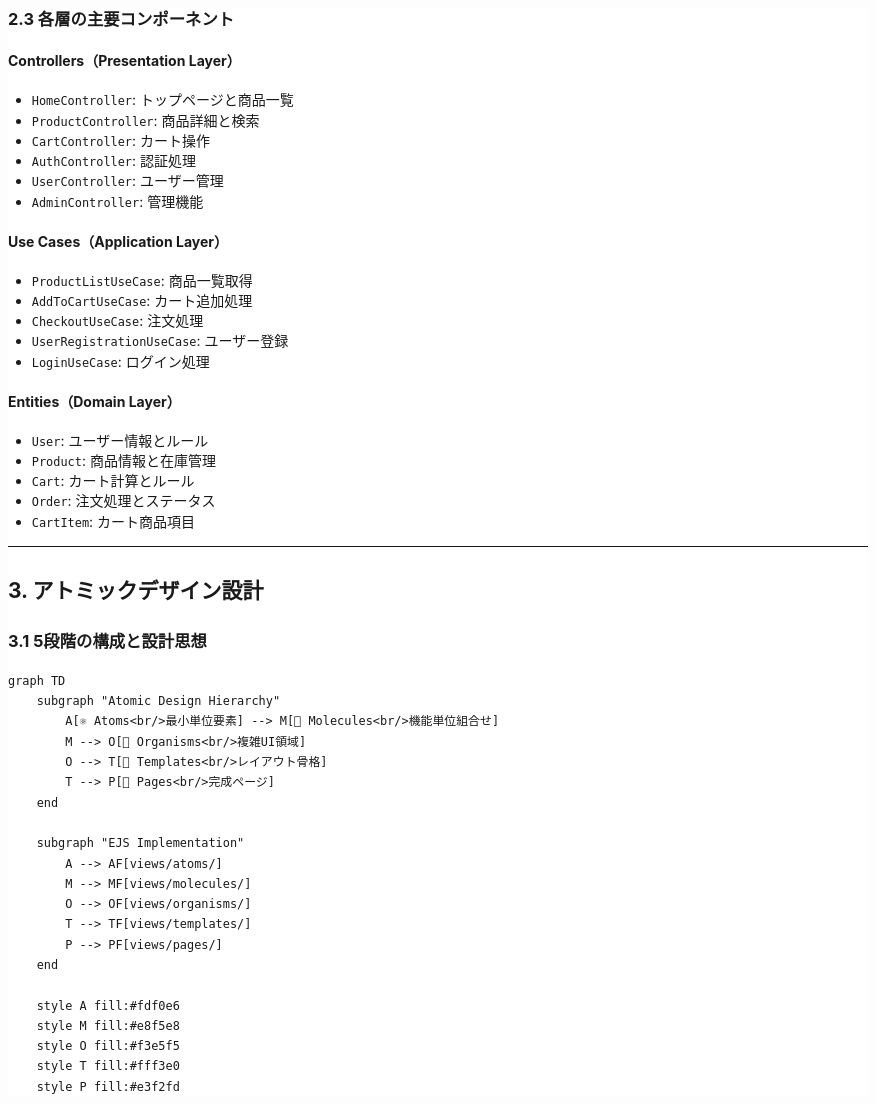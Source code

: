 ### 2.3 各層の主要コンポーネント

#### Controllers（Presentation Layer）
- `HomeController`: トップページと商品一覧
- `ProductController`: 商品詳細と検索
- `CartController`: カート操作
- `AuthController`: 認証処理
- `UserController`: ユーザー管理
- `AdminController`: 管理機能

#### Use Cases（Application Layer）
- `ProductListUseCase`: 商品一覧取得
- `AddToCartUseCase`: カート追加処理
- `CheckoutUseCase`: 注文処理
- `UserRegistrationUseCase`: ユーザー登録
- `LoginUseCase`: ログイン処理

#### Entities（Domain Layer）
- `User`: ユーザー情報とルール
- `Product`: 商品情報と在庫管理
- `Cart`: カート計算とルール
- `Order`: 注文処理とステータス
- `CartItem`: カート商品項目

---

## 3. アトミックデザイン設計

### 3.1 5段階の構成と設計思想

```mermaid
graph TD
    subgraph "Atomic Design Hierarchy"
        A[⚛️ Atoms<br/>最小単位要素] --> M[🧬 Molecules<br/>機能単位組合せ]
        M --> O[🦠 Organisms<br/>複雑UI領域]
        O --> T[📄 Templates<br/>レイアウト骨格]
        T --> P[📑 Pages<br/>完成ページ]
    end

    subgraph "EJS Implementation"
        A --> AF[views/atoms/]
        M --> MF[views/molecules/]
        O --> OF[views/organisms/]
        T --> TF[views/templates/]
        P --> PF[views/pages/]
    end

    style A fill:#fdf0e6
    style M fill:#e8f5e8
    style O fill:#f3e5f5
    style T fill:#fff3e0
    style P fill:#e3f2fd
```
